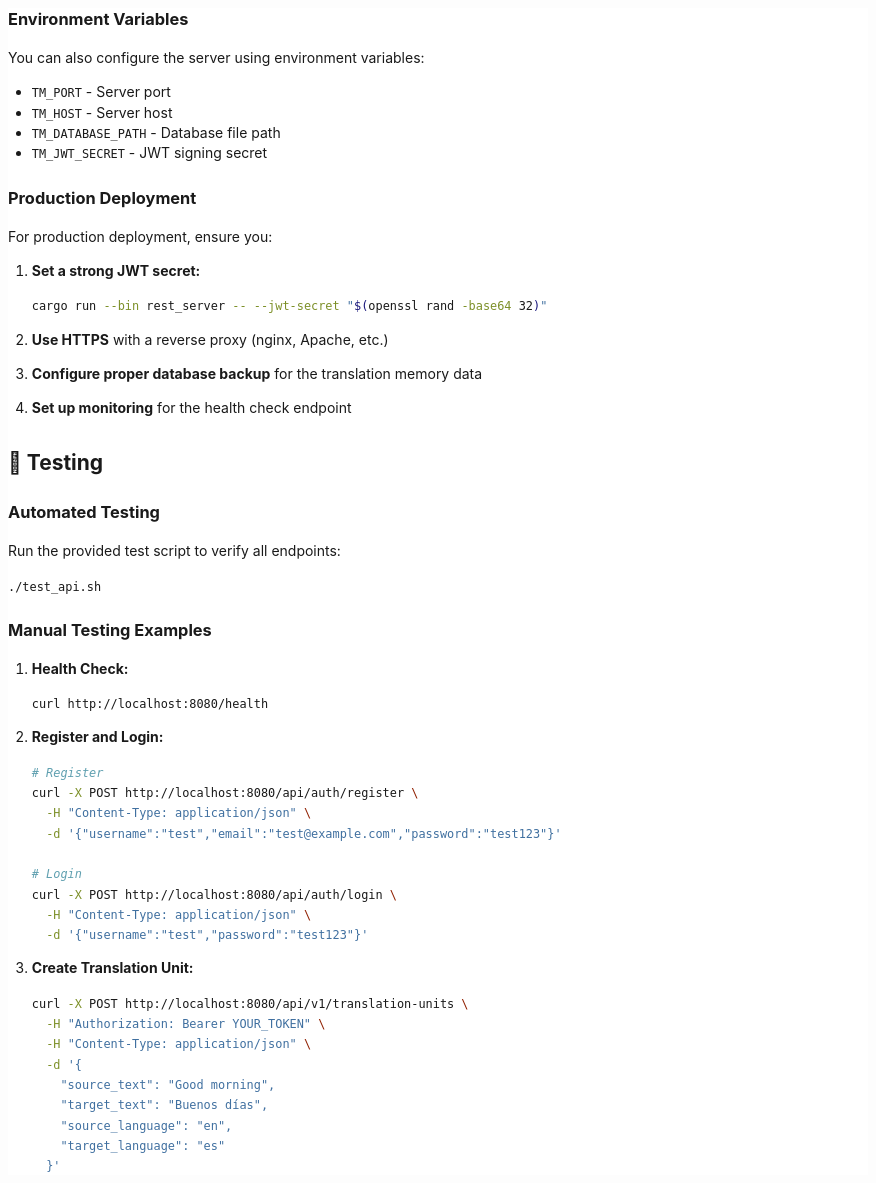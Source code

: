 ### Environment Variables
You can also configure the server using environment variables:
- `TM_PORT` - Server port
- `TM_HOST` - Server host
- `TM_DATABASE_PATH` - Database file path  
- `TM_JWT_SECRET` - JWT signing secret

### Production Deployment
For production deployment, ensure you:

1. **Set a strong JWT secret:**
   ```bash
   cargo run --bin rest_server -- --jwt-secret "$(openssl rand -base64 32)"
   ```

2. **Use HTTPS** with a reverse proxy (nginx, Apache, etc.)

3. **Configure proper database backup** for the translation memory data

4. **Set up monitoring** for the health check endpoint

## 🧪 Testing

### Automated Testing
Run the provided test script to verify all endpoints:
```bash
./test_api.sh
```

### Manual Testing Examples

1. **Health Check:**
   ```bash
   curl http://localhost:8080/health
   ```

2. **Register and Login:**
   ```bash
   # Register
   curl -X POST http://localhost:8080/api/auth/register \
     -H "Content-Type: application/json" \
     -d '{"username":"test","email":"test@example.com","password":"test123"}'
   
   # Login
   curl -X POST http://localhost:8080/api/auth/login \
     -H "Content-Type: application/json" \
     -d '{"username":"test","password":"test123"}'
   ```

3. **Create Translation Unit:**
   ```bash
   curl -X POST http://localhost:8080/api/v1/translation-units \
     -H "Authorization: Bearer YOUR_TOKEN" \
     -H "Content-Type: application/json" \
     -d '{
       "source_text": "Good morning",
       "target_text": "Buenos días",
       "source_language": "en", 
       "target_language": "es"
     }'
   ```
